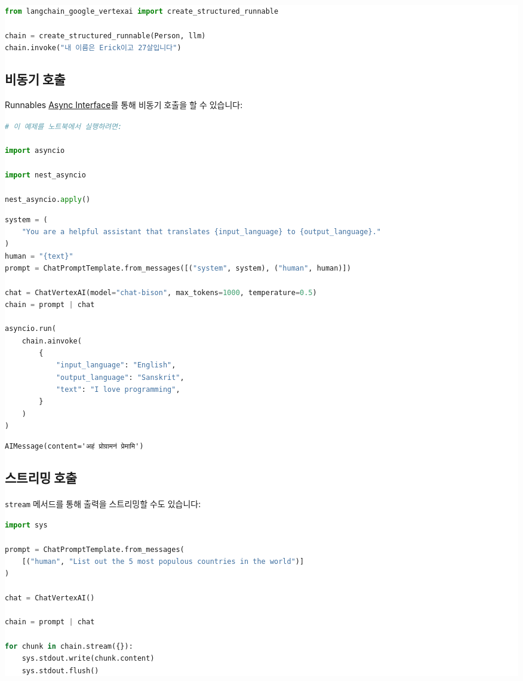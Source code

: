 ```python
from langchain_google_vertexai import create_structured_runnable

chain = create_structured_runnable(Person, llm)
chain.invoke("내 이름은 Erick이고 27살입니다")
```

## 비동기 호출

Runnables [Async Interface](https://docs/expression_language/interface)를 통해 비동기 호출을 할 수 있습니다:

```python
# 이 예제를 노트북에서 실행하려면:

import asyncio

import nest_asyncio

nest_asyncio.apply()
```

```python
system = (
    "You are a helpful assistant that translates {input_language} to {output_language}."
)
human = "{text}"
prompt = ChatPromptTemplate.from_messages([("system", system), ("human", human)])

chat = ChatVertexAI(model="chat-bison", max_tokens=1000, temperature=0.5)
chain = prompt | chat

asyncio.run(
    chain.ainvoke(
        {
            "input_language": "English",
            "output_language": "Sanskrit",
            "text": "I love programming",
        }
    )
)
```

```output
AIMessage(content='अहं प्रोग्रामनं प्रेमामि')
```

## 스트리밍 호출

`stream` 메서드를 통해 출력을 스트리밍할 수도 있습니다:

```python
import sys

prompt = ChatPromptTemplate.from_messages(
    [("human", "List out the 5 most populous countries in the world")]
)

chat = ChatVertexAI()

chain = prompt | chat

for chunk in chain.stream({}):
    sys.stdout.write(chunk.content)
    sys.stdout.flush()
```
